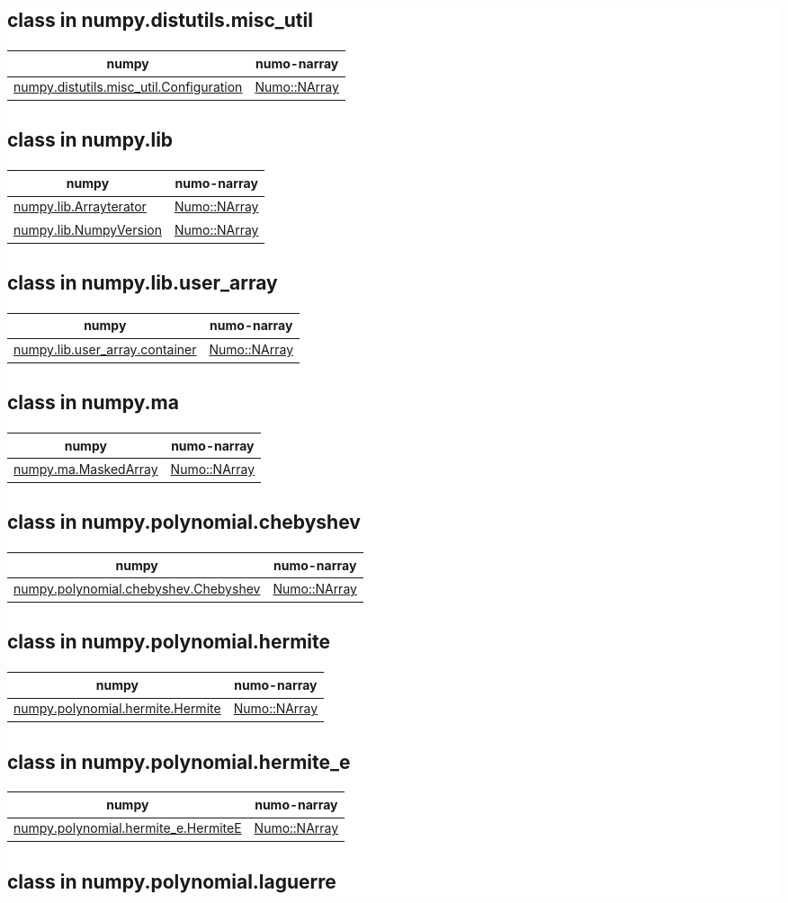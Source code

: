 ## class in numpy.distutils.misc_util

| numpy | numo-narray |
| ---------- | ---------- |
| [numpy.distutils.misc_util.Configuration](https://docs.scipy.org/doc/numpy/reference/distutils.html#numpy.distutils.misc_util.Configuration) | [Numo::NArray]() |

## class in numpy.lib

| numpy | numo-narray |
| ---------- | ---------- |
| [numpy.lib.Arrayterator](https://docs.scipy.org/doc/numpy/reference/generated/numpy.lib.Arrayterator.html#numpy.lib.Arrayterator) | [Numo::NArray]() |
| [numpy.lib.NumpyVersion](https://docs.scipy.org/doc/numpy/reference/generated/numpy.lib.NumpyVersion.html#numpy.lib.NumpyVersion) | [Numo::NArray]() |

## class in numpy.lib.user_array

| numpy | numo-narray |
| ---------- | ---------- |
| [numpy.lib.user_array.container](https://docs.scipy.org/doc/numpy/reference/generated/numpy.lib.user_array.container.html#numpy.lib.user_array.container) | [Numo::NArray]() |

## class in numpy.ma

| numpy | numo-narray |
| ---------- | ---------- |
| [numpy.ma.MaskedArray](https://docs.scipy.org/doc/numpy/reference/maskedarray.baseclass.html#numpy.ma.MaskedArray) | [Numo::NArray]() |

## class in numpy.polynomial.chebyshev

| numpy | numo-narray |
| ---------- | ---------- |
| [numpy.polynomial.chebyshev.Chebyshev](https://docs.scipy.org/doc/numpy/reference/generated/numpy.polynomial.chebyshev.Chebyshev.html#numpy.polynomial.chebyshev.Chebyshev) | [Numo::NArray]() |

## class in numpy.polynomial.hermite

| numpy | numo-narray |
| ---------- | ---------- |
| [numpy.polynomial.hermite.Hermite](https://docs.scipy.org/doc/numpy/reference/generated/numpy.polynomial.hermite.Hermite.html#numpy.polynomial.hermite.Hermite) | [Numo::NArray]() |

## class in numpy.polynomial.hermite_e

| numpy | numo-narray |
| ---------- | ---------- |
| [numpy.polynomial.hermite_e.HermiteE](https://docs.scipy.org/doc/numpy/reference/generated/numpy.polynomial.hermite_e.HermiteE.html#numpy.polynomial.hermite_e.HermiteE) | [Numo::NArray]() |

## class in numpy.polynomial.laguerre
